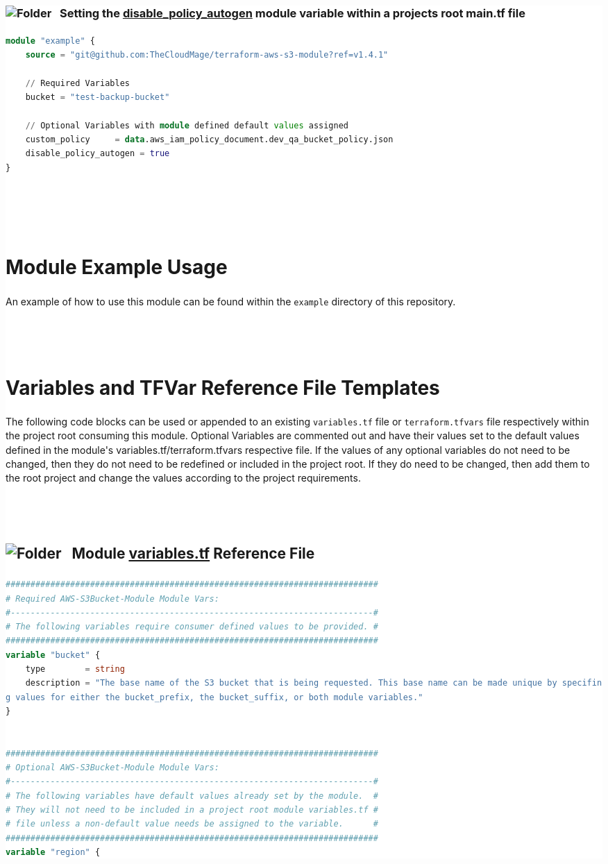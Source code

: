 ### ![Folder](https://s3-us-west-2.amazonaws.com/img.cloudmage.io/icons/cloudmage/32/opened_folder.png) &nbsp; Setting the [disable_policy_autogen](disable_policy_autogen) module variable within a projects root main.tf file

```terraform
module "example" {
    source = "git@github.com:TheCloudMage/terraform-aws-s3-module?ref=v1.4.1"

    // Required Variables
    bucket = "test-backup-bucket"

    // Optional Variables with module defined default values assigned
    custom_policy     = data.aws_iam_policy_document.dev_qa_bucket_policy.json
    disable_policy_autogen = true
}
```

<br><br><br>

# Module Example Usage

An example of how to use this module can be found within the `example` directory of this repository.

<br><br>

# Variables and TFVar Reference File Templates

The following code blocks can be used or appended to an existing `variables.tf` file or `terraform.tfvars` file respectively within the project root consuming this module. Optional Variables are commented out and have their values set to the default values defined in the module's variables.tf/terraform.tfvars respective file. If the values of any optional variables do not need to be changed, then they do not need to be redefined or included in the project root. If they do need to be changed, then add them to the root project and change the values according to the project requirements.

<br><br>

## ![Folder](https://s3-us-west-2.amazonaws.com/img.cloudmage.io/icons/cloudmage/32/opened_folder.png) &nbsp; Module [variables.tf](variables.tf) Reference File

```terraform
###########################################################################
# Required AWS-S3Bucket-Module Module Vars:
#-------------------------------------------------------------------------#
# The following variables require consumer defined values to be provided. #
###########################################################################
variable "bucket" {
    type        = string
    description = "The base name of the S3 bucket that is being requested. This base name can be made unique by specifing values for either the bucket_prefix, the bucket_suffix, or both module variables."
}


###########################################################################
# Optional AWS-S3Bucket-Module Module Vars:
#-------------------------------------------------------------------------#
# The following variables have default values already set by the module.  #
# They will not need to be included in a project root module variables.tf #
# file unless a non-default value needs be assigned to the variable.      #
###########################################################################
variable "region" {
```
